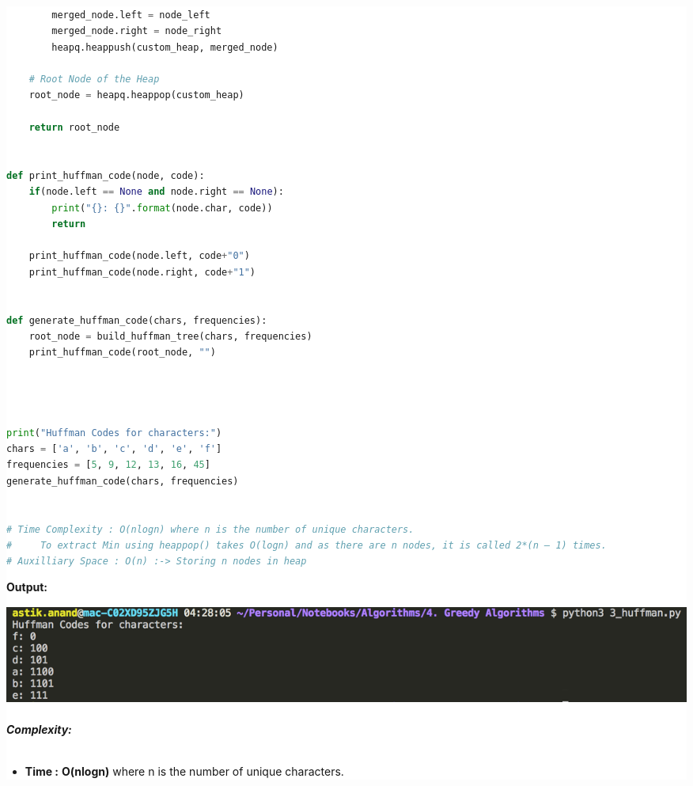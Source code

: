 ```python
        merged_node.left = node_left
        merged_node.right = node_right
        heapq.heappush(custom_heap, merged_node)
    
    # Root Node of the Heap
    root_node = heapq.heappop(custom_heap)

    return root_node


def print_huffman_code(node, code):
    if(node.left == None and node.right == None):
        print("{}: {}".format(node.char, code))
        return
    
    print_huffman_code(node.left, code+"0")
    print_huffman_code(node.right, code+"1")


def generate_huffman_code(chars, frequencies):
    root_node = build_huffman_tree(chars, frequencies)
    print_huffman_code(root_node, "")




print("Huffman Codes for characters:")
chars = ['a', 'b', 'c', 'd', 'e', 'f']
frequencies = [5, 9, 12, 13, 16, 45]
generate_huffman_code(chars, frequencies)


# Time Complexity : O(nlogn) where n is the number of unique characters. 
#     To extract Min using heappop() takes O(logn) and as there are n nodes, it is called 2*(n – 1) times.
# Auxilliary Space : O(n) :-> Storing n nodes in heap
```

**Output:**

![huffman_coding_output](assets/huffman_coding_output.png)

###### **Complexity:**

- **Time :** **O(nlogn)** where n is the number of unique characters.
